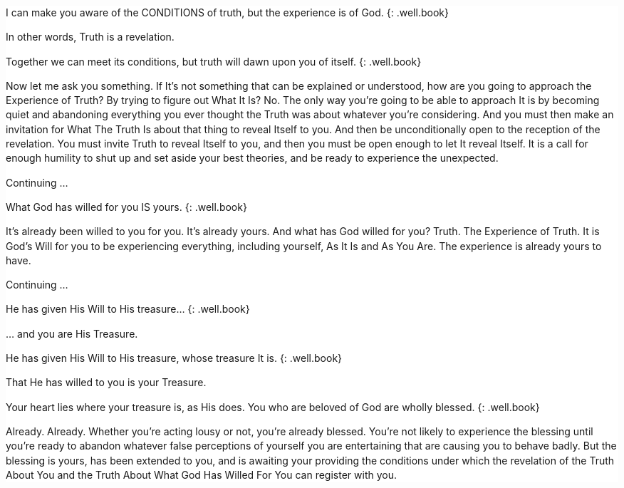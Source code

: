I can make you aware of the CONDITIONS of truth, but the experience is
of God.
{: .well.book}

In other words, Truth is a revelation.

Together we can meet its conditions, but truth will dawn upon you of
itself.
{: .well.book}

Now let me ask you something. If It&rsquo;s not something that can be
explained or understood, how are you going to approach the Experience of
Truth? By trying to figure out What It Is? No. The only way you&rsquo;re
going to be able to approach It is by becoming quiet and abandoning
everything you ever thought the Truth was about whatever you&rsquo;re
considering. And you must then make an invitation for What The Truth Is
about that thing to reveal Itself to you. And then be unconditionally
open to the reception of the revelation. You must invite Truth to reveal
Itself to you, and then you must be open enough to let It reveal Itself.
It is a call for enough humility to shut up and set aside your best
theories, and be ready to experience the unexpected.

Continuing &hellip;

What God has willed for you IS yours.
{: .well.book}

It&rsquo;s already been willed to you for you. It&rsquo;s already yours.
And what has God willed for you? Truth. The Experience of Truth. It is
God&rsquo;s Will for you to be experiencing everything, including
yourself, As It Is and As You Are. The experience is already yours to
have.

Continuing &hellip;

He has given His Will to His treasure&hellip;
{: .well.book}

&hellip; and you are His Treasure.

He has given His Will to His treasure, whose treasure It is.
{: .well.book}

That He has willed to you is your Treasure.

Your heart lies where your treasure is, as His does. You who are beloved
of God are wholly blessed.
{: .well.book}

Already. Already. Whether you&rsquo;re acting lousy or not, you&rsquo;re
already blessed. You&rsquo;re not likely to experience the blessing
until you&rsquo;re ready to abandon whatever false perceptions of
yourself you are entertaining that are causing you to behave badly. But
the blessing is yours, has been extended to you, and is awaiting your
providing the conditions under which the revelation of the Truth About
You and the Truth About What God Has Willed For You can register with
you.
